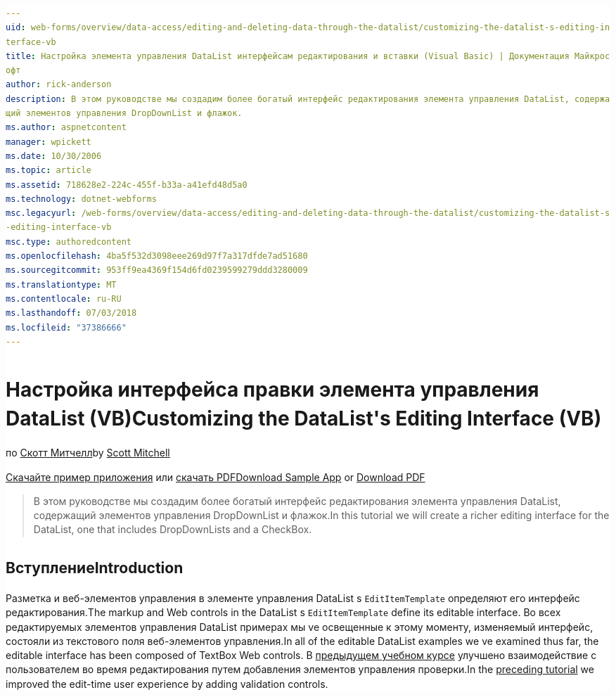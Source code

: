 ```yaml
---
uid: web-forms/overview/data-access/editing-and-deleting-data-through-the-datalist/customizing-the-datalist-s-editing-interface-vb
title: Настройка элемента управления DataList интерфейсам редактирования и вставки (Visual Basic) | Документация Майкрософт
author: rick-anderson
description: В этом руководстве мы создадим более богатый интерфейс редактирования элемента управления DataList, содержащий элементов управления DropDownList и флажок.
ms.author: aspnetcontent
manager: wpickett
ms.date: 10/30/2006
ms.topic: article
ms.assetid: 718628e2-224c-455f-b33a-a41efd48d5a0
ms.technology: dotnet-webforms
msc.legacyurl: /web-forms/overview/data-access/editing-and-deleting-data-through-the-datalist/customizing-the-datalist-s-editing-interface-vb
msc.type: authoredcontent
ms.openlocfilehash: 4ba5f532d3098eee269d97f7a317dfde7ad51680
ms.sourcegitcommit: 953ff9ea4369f154d6fd0239599279ddd3280009
ms.translationtype: MT
ms.contentlocale: ru-RU
ms.lasthandoff: 07/03/2018
ms.locfileid: "37386666"
---
```

<a name="customizing-the-datalists-editing-interface-vb"></a><span data-ttu-id="0acbc-103">Настройка интерфейса правки элемента управления DataList (VB)</span><span class="sxs-lookup"><span data-stu-id="0acbc-103">Customizing the DataList's Editing Interface (VB)</span></span>
====================
<span data-ttu-id="0acbc-104">по [Скотт Митчелл](https://twitter.com/ScottOnWriting)</span><span class="sxs-lookup"><span data-stu-id="0acbc-104">by [Scott Mitchell](https://twitter.com/ScottOnWriting)</span></span>

<span data-ttu-id="0acbc-105">[Скачайте пример приложения](http://download.microsoft.com/download/9/c/1/9c1d03ee-29ba-4d58-aa1a-f201dcc822ea/ASPNET_Data_Tutorial_40_VB.exe) или [скачать PDF](customizing-the-datalist-s-editing-interface-vb/_static/datatutorial40vb1.pdf)</span><span class="sxs-lookup"><span data-stu-id="0acbc-105">[Download Sample App](http://download.microsoft.com/download/9/c/1/9c1d03ee-29ba-4d58-aa1a-f201dcc822ea/ASPNET_Data_Tutorial_40_VB.exe) or [Download PDF](customizing-the-datalist-s-editing-interface-vb/_static/datatutorial40vb1.pdf)</span></span>

> <span data-ttu-id="0acbc-106">В этом руководстве мы создадим более богатый интерфейс редактирования элемента управления DataList, содержащий элементов управления DropDownList и флажок.</span><span class="sxs-lookup"><span data-stu-id="0acbc-106">In this tutorial we will create a richer editing interface for the DataList, one that includes DropDownLists and a CheckBox.</span></span>


## <a name="introduction"></a><span data-ttu-id="0acbc-107">Вступление</span><span class="sxs-lookup"><span data-stu-id="0acbc-107">Introduction</span></span>

<span data-ttu-id="0acbc-108">Разметка и веб-элементов управления в элементе управления DataList s `EditItemTemplate` определяют его интерфейс редактирования.</span><span class="sxs-lookup"><span data-stu-id="0acbc-108">The markup and Web controls in the DataList s `EditItemTemplate` define its editable interface.</span></span> <span data-ttu-id="0acbc-109">Во всех редактируемых элементов управления DataList примерах мы ve освещенные к этому моменту, изменяемый интерфейс, состояли из текстового поля веб-элементов управления.</span><span class="sxs-lookup"><span data-stu-id="0acbc-109">In all of the editable DataList examples we ve examined thus far, the editable interface has been composed of TextBox Web controls.</span></span> <span data-ttu-id="0acbc-110">В [предыдущем учебном курсе](adding-validation-controls-to-the-datalist-s-editing-interface-vb.md) улучшено взаимодействие с пользователем во время редактирования путем добавления элементов управления проверки.</span><span class="sxs-lookup"><span data-stu-id="0acbc-110">In the [preceding tutorial](adding-validation-controls-to-the-datalist-s-editing-interface-vb.md) we improved the edit-time user experience by adding validation controls.</span></span>

